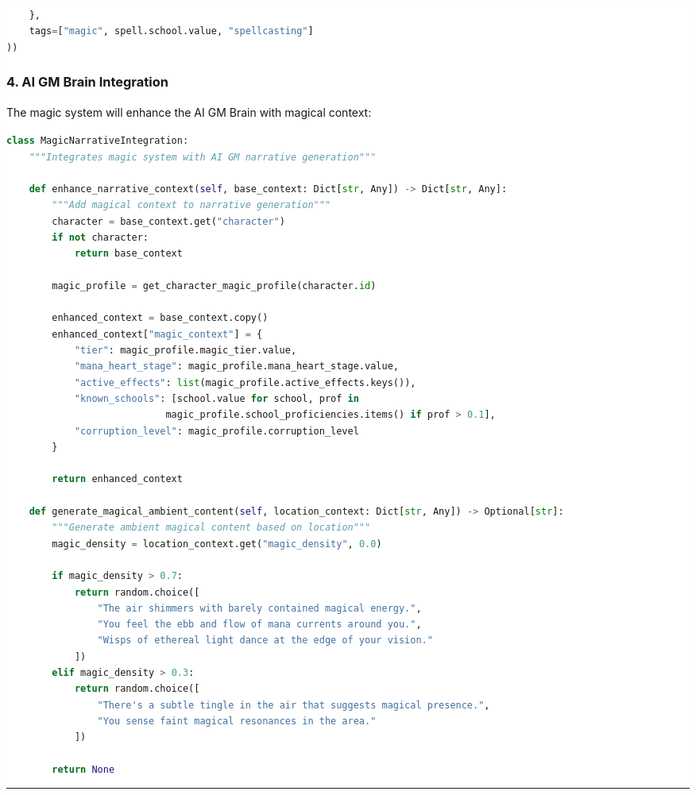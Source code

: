 ```python
    },
    tags=["magic", spell.school.value, "spellcasting"]
))
```

### 4. AI GM Brain Integration

The magic system will enhance the AI GM Brain with magical context:

```python
class MagicNarrativeIntegration:
    """Integrates magic system with AI GM narrative generation"""
    
    def enhance_narrative_context(self, base_context: Dict[str, Any]) -> Dict[str, Any]:
        """Add magical context to narrative generation"""
        character = base_context.get("character")
        if not character:
            return base_context
            
        magic_profile = get_character_magic_profile(character.id)
        
        enhanced_context = base_context.copy()
        enhanced_context["magic_context"] = {
            "tier": magic_profile.magic_tier.value,
            "mana_heart_stage": magic_profile.mana_heart_stage.value,
            "active_effects": list(magic_profile.active_effects.keys()),
            "known_schools": [school.value for school, prof in 
                            magic_profile.school_proficiencies.items() if prof > 0.1],
            "corruption_level": magic_profile.corruption_level
        }
        
        return enhanced_context
    
    def generate_magical_ambient_content(self, location_context: Dict[str, Any]) -> Optional[str]:
        """Generate ambient magical content based on location"""
        magic_density = location_context.get("magic_density", 0.0)
        
        if magic_density > 0.7:
            return random.choice([
                "The air shimmers with barely contained magical energy.",
                "You feel the ebb and flow of mana currents around you.",
                "Wisps of ethereal light dance at the edge of your vision."
            ])
        elif magic_density > 0.3:
            return random.choice([
                "There's a subtle tingle in the air that suggests magical presence.",
                "You sense faint magical resonances in the area."
            ])
        
        return None
```

---